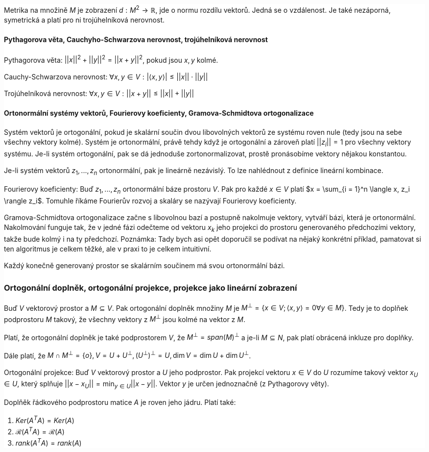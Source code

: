 Metrika na množině $M$ je zobrazení $d: M^2 \rightarrow \mathbb{R}$, jde o normu rozdílu vektorů. Jedná se o vzdálenost. Je také nezáporná, symetrická a platí pro ni trojúhelníková nerovnost.

#### Pythagorova věta, Cauchyho-Schwarzova nerovnost, trojúhelníková nerovnost

Pythagorova věta: $||x||^2 + ||y||^2 = ||x + y||^2$, pokud jsou $x, y$ kolmé.

Cauchy-Schwarzova nerovnost: $\forall x, y \in V: |\langle x, y \rangle| \leq ||x|| \cdot ||y||$

Trojúhelníková nerovnost: $\forall x, y \in V: ||x + y|| \leq ||x|| + ||y||$

#### Ortonormální systémy vektorů, Fourierovy koeficienty, Gramova-Schmidtova ortogonalizace

Systém vektorů je ortogonální, pokud je skalární součin dvou libovolných vektorů ze systému roven nule (tedy jsou na sebe všechny vektory kolmé). Systém je ortonormální, právě tehdy když je ortogonální a zároveň platí $|| z_i || = 1$ pro všechny vektory systému. Je-li systém ortogonální, pak se dá jednoduše zortonormalizovat, prostě pronásobíme vektory nějakou konstantou.

Je-li systém vektorů $z_1, ..., z_n$ ortonormální, pak je lineárně nezávislý. To lze nahlédnout z definice lineární kombinace.

Fourierovy koeficienty: Buď $z_1, ..., z_n$ ortonormální báze prostoru $V$. Pak pro každé $x \in V$ platí $x = \sum_{i = 1}^n \langle x, z_i \rangle z_i$. Tomuhle říkáme Fourierův rozvoj a skaláry se nazývají Fourierovy koeficienty.

Gramova-Schmidtova ortogonalizace začne s libovolnou bazí a postupně nakolmuje vektory, vytváří bázi, která je ortonormální. Nakolmování funguje tak, že v jedné fázi odečteme od vektoru $x_k$ jeho projekci do prostoru generovaného předchozími vektory, takže bude kolmý i na ty předchozí. Poznámka: Tady bych asi opět doporučil se podívat na nějaký konkrétní příklad, pamatovat si ten algoritmus je celkem těžké, ale v praxi to je celkem intuitivní.

Každý konečně generovaný prostor se skalárním součinem má svou ortonormální bázi.

### Ortogonální doplněk, ortogonální projekce, projekce jako lineární zobrazení

Buď $V$ vektorový prostor a $M \subseteq V$. Pak ortogonální doplněk množiny $M$ je $M^{\perp} = \{ x \in V; \langle x, y \rangle = 0 \forall y \in M \}$. Tedy je to doplňek podprostoru $M$ takový, že všechny vektory z $M^{\perp}$ jsou kolmé na vektor z $M$.

Platí, že ortogonální doplněk je také podprostorem $V$, že $M^{\perp} = span(M)^{\perp}$ a je-li $M \subseteq N$, pak platí obrácená inkluze pro doplňky.

Dále platí, že $M \cap M^{\perp} = \{ o \}, V = U + U^{\perp}, (U^{\perp})^\perp = U,  \dim V = \dim U + \dim U^{\perp}$.

Ortogonální projekce: Buď $V$ vektorový prostor a $U$ jeho podprostor. Pak projekcí vektoru $x \in V$ do $U$ rozumíme takový vektor $x_U \in U$, který splňuje $||x - x_U|| = \min_{y \in U} ||x - y||$. Vektor $y$ je určen jednoznačně (z Pythagorovy věty).

Doplňěk řádkového podprostoru matice $A$ je roven jeho jádru. Platí také:
1. $Ker(A^T A) = Ker(A)$
2. $\mathcal{R}(A^T A) = \mathcal{R}(A)$
3. $rank(A^T A) = rank(A)$
